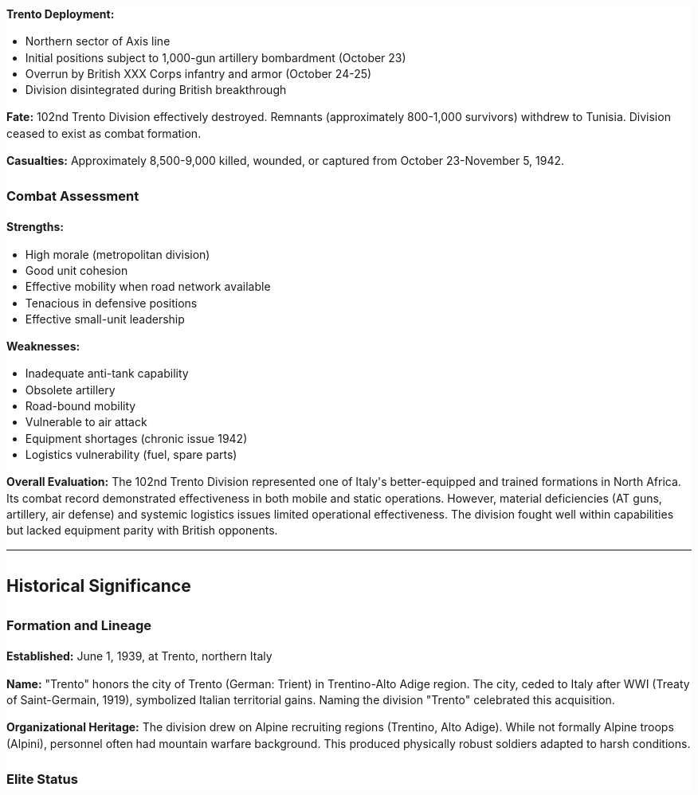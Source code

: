 **Trento Deployment:**
- Northern sector of Axis line
- Initial positions subject to 1,000-gun artillery bombardment (October 23)
- Overrun by British XXX Corps infantry and armor (October 24-25)
- Division disintegrated during British breakthrough

**Fate:** 102nd Trento Division effectively destroyed. Remnants (approximately 800-1,000 survivors) withdrew to Tunisia. Division ceased to exist as combat formation.

**Casualties:** Approximately 8,500-9,000 killed, wounded, or captured from October 23-November 5, 1942.

### Combat Assessment

**Strengths:**
- High morale (metropolitan division)
- Good unit cohesion
- Effective mobility when road network available
- Tenacious in defensive positions
- Effective small-unit leadership

**Weaknesses:**
- Inadequate anti-tank capability
- Obsolete artillery
- Road-bound mobility
- Vulnerable to air attack
- Equipment shortages (chronic issue 1942)
- Logistics vulnerability (fuel, spare parts)

**Overall Evaluation:**
The 102nd Trento Division represented one of Italy's better-equipped and trained formations in North Africa. Its combat record demonstrated effectiveness in both mobile and static operations. However, material deficiencies (AT guns, artillery, air defense) and systemic logistics issues limited operational effectiveness. The division fought well within capabilities but lacked equipment parity with British opponents.

---

## Historical Significance

### Formation and Lineage

**Established:** June 1, 1939, at Trento, northern Italy

**Name:** "Trento" honors the city of Trento (German: Trient) in Trentino-Alto Adige region. The city, ceded to Italy after WWI (Treaty of Saint-Germain, 1919), symbolized Italian territorial gains. Naming the division "Trento" celebrated this acquisition.

**Organizational Heritage:**
The division drew on Alpine recruiting regions (Trentino, Alto Adige). While not formally Alpine troops (Alpini), personnel often had mountain warfare background. This produced physically robust soldiers adapted to harsh conditions.

### Elite Status
